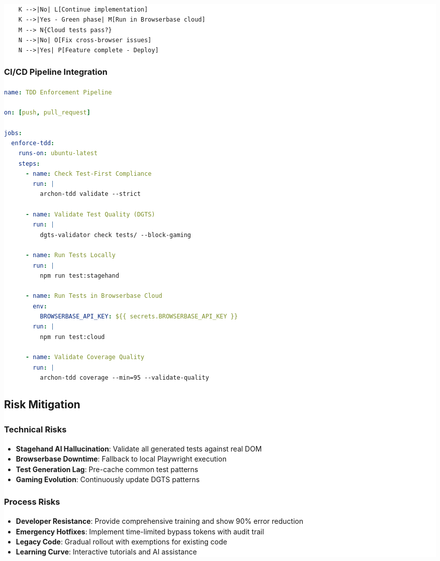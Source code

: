 ```mermaid
    K -->|No| L[Continue implementation]
    K -->|Yes - Green phase| M[Run in Browserbase cloud]
    M --> N{Cloud tests pass?}
    N -->|No| O[Fix cross-browser issues]
    N -->|Yes| P[Feature complete - Deploy]
```

### CI/CD Pipeline Integration
```yaml
name: TDD Enforcement Pipeline

on: [push, pull_request]

jobs:
  enforce-tdd:
    runs-on: ubuntu-latest
    steps:
      - name: Check Test-First Compliance
        run: |
          archon-tdd validate --strict
          
      - name: Validate Test Quality (DGTS)
        run: |
          dgts-validator check tests/ --block-gaming
          
      - name: Run Tests Locally
        run: |
          npm run test:stagehand
          
      - name: Run Tests in Browserbase Cloud
        env:
          BROWSERBASE_API_KEY: ${{ secrets.BROWSERBASE_API_KEY }}
        run: |
          npm run test:cloud
          
      - name: Validate Coverage Quality
        run: |
          archon-tdd coverage --min=95 --validate-quality
```

## Risk Mitigation

### Technical Risks
- **Stagehand AI Hallucination**: Validate all generated tests against real DOM
- **Browserbase Downtime**: Fallback to local Playwright execution
- **Test Generation Lag**: Pre-cache common test patterns
- **Gaming Evolution**: Continuously update DGTS patterns

### Process Risks
- **Developer Resistance**: Provide comprehensive training and show 90% error reduction
- **Emergency Hotfixes**: Implement time-limited bypass tokens with audit trail
- **Legacy Code**: Gradual rollout with exemptions for existing code
- **Learning Curve**: Interactive tutorials and AI assistance
